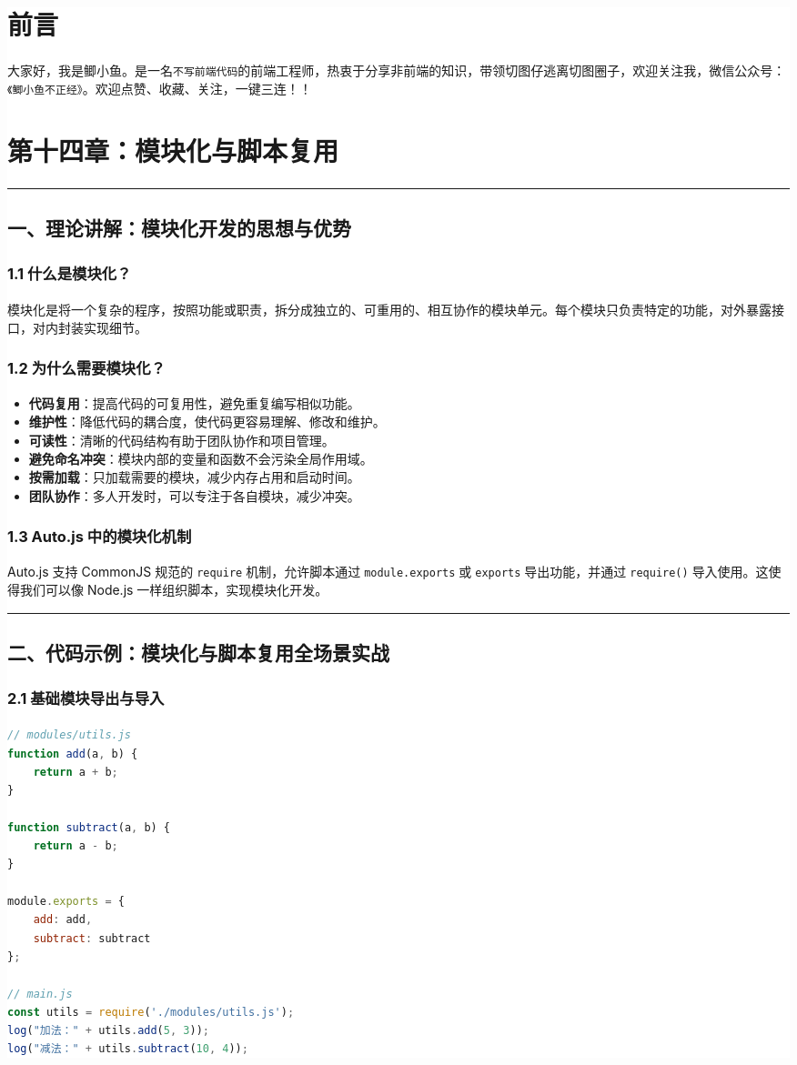 # 前言
大家好，我是鲫小鱼。是一名`不写前端代码`的前端工程师，热衷于分享非前端的知识，带领切图仔逃离切图圈子，欢迎关注我，微信公众号：`《鲫小鱼不正经》`。欢迎点赞、收藏、关注，一键三连！！

# 第十四章：模块化与脚本复用

---

## 一、理论讲解：模块化开发的思想与优势

### 1.1 什么是模块化？
模块化是将一个复杂的程序，按照功能或职责，拆分成独立的、可重用的、相互协作的模块单元。每个模块只负责特定的功能，对外暴露接口，对内封装实现细节。

### 1.2 为什么需要模块化？
- **代码复用**：提高代码的可复用性，避免重复编写相似功能。
- **维护性**：降低代码的耦合度，使代码更容易理解、修改和维护。
- **可读性**：清晰的代码结构有助于团队协作和项目管理。
- **避免命名冲突**：模块内部的变量和函数不会污染全局作用域。
- **按需加载**：只加载需要的模块，减少内存占用和启动时间。
- **团队协作**：多人开发时，可以专注于各自模块，减少冲突。

### 1.3 Auto.js 中的模块化机制
Auto.js 支持 CommonJS 规范的 `require` 机制，允许脚本通过 `module.exports` 或 `exports` 导出功能，并通过 `require()` 导入使用。这使得我们可以像 Node.js 一样组织脚本，实现模块化开发。

---

## 二、代码示例：模块化与脚本复用全场景实战

### 2.1 基础模块导出与导入
```javascript
// modules/utils.js
function add(a, b) {
    return a + b;
}

function subtract(a, b) {
    return a - b;
}

module.exports = {
    add: add,
    subtract: subtract
};

// main.js
const utils = require('./modules/utils.js');
log("加法：" + utils.add(5, 3));
log("减法：" + utils.subtract(10, 4));
```
